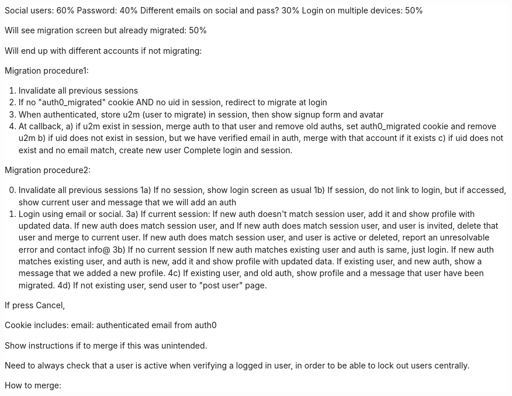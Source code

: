 Social users: 60%
Password: 40%
Different emails on social and pass? 30%
Login on multiple devices: 50%

Will see migration screen but already migrated:
50%

Will end up with different accounts if not migrating:

Migration procedure1:

1. Invalidate all previous sessions
2. If no "auth0_migrated" cookie AND no uid in session, redirect to migrate at login
3. When authenticated, store u2m (user to migrate) in session, then show signup form and avatar
4. At callback,
   a) if u2m exist in session, merge auth to that user and remove old auths, set auth0_migrated cookie and remove u2m
   b) if uid does not exist in session, but we have verified email in auth, merge with that account if it exists
   c) if uid does not exist and no email match, create new user
   Complete login and session.

Migration procedure2:

0. Invalidate all previous sessions
   1a) If no session, show login screen as usual
   1b) If session, do not link to login, but if accessed, show current user and message that we will add an auth
1. Login using email or social.
   3a) If current session:
   If new auth doesn't match session user, add it and show profile with updated data.
   If new auth does match session user, and
   If new auth does match session user, and user is invited, delete that user and merge to current user.
   If new auth does match session user, and user is active or deleted, report an unresolvable error and contact info@
   3b) If no current session
   If new auth matches existing user and auth is same, just login.
   If new auth matches existing user, and auth is new, add it and show profile with updated data.
   If existing user, and new auth, show a message that we added a new profile.
   4c) If existing user, and old auth, show profile and a message that user have been migrated.
   4d) If not existing user, send user to "post user" page.

If press Cancel,

Cookie includes:
email: authenticated email from auth0

Show instructions if to merge if this was unintended.

Need to always check that a user is active when verifying a logged in user, in order to be able to lock out users centrally.

How to merge:
